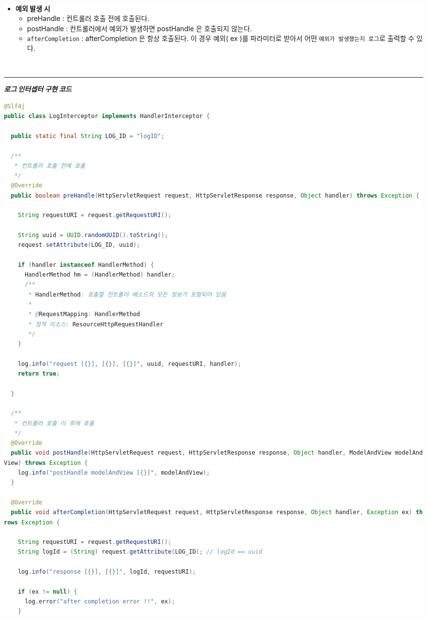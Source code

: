 - **예외 발생 시**
  - preHandle : 컨트롤러 호출 전에 호출된다.
  - postHandle : 컨트롤러에서 예외가 발생하면 postHandle 은 호출되지 않는다.
  - `afterCompletion` : afterCompletion 은 항상 호출된다. 이 경우 예외( ex )를 파라미터로 받아서 어떤 `예외가 발생했는지 로그`로 출력할 수 있다.

<br/>
<hr>

***로그 인터셉터 구현 코드***

```java
@Slf4j
public class LogInterceptor implements HandlerInterceptor {

  public static final String LOG_ID = "logID";

  /**
   * 컨트롤러 호출 전에 호출
   */
  @Override
  public boolean preHandle(HttpServletRequest request, HttpServletResponse response, Object handler) throws Exception {

    String requestURI = request.getRequestURI();

    String uuid = UUID.randomUUID().toString();
    request.setAttribute(LOG_ID, uuid);

    if (handler instanceof HandlerMethod) {
      HandlerMethod hm = (HandlerMethod) handler;
      /**
       * HandlerMethod: 호출할 컨트롤러 메소드의 모든 정보가 포함되어 있음
       *
       * @RequestMapping: HandlerMethod
       * 정적 리소스: ResourceHttpRequestHandler
       */
    }

    log.info("request [{}], [{}], [{}]", uuid, requestURI, handler);
    return true;

  }

  /**
   * 컨트롤러 호출 이 후에 호출
   */
  @Override
  public void postHandle(HttpServletRequest request, HttpServletResponse response, Object handler, ModelAndView modelAndView) throws Exception {
    log.info("postHandle modelAndView [{}]", modelAndView);
  }

  @Override
  public void afterCompletion(HttpServletRequest request, HttpServletResponse response, Object handler, Exception ex) throws Exception {

    String requestURI = request.getRequestURI();
    String logId = (String) request.getAttribute(LOG_ID); // logId == uuid

    log.info("response [{}], [{}]", logId, requestURI);

    if (ex != null) {
      log.error("after completion error !!", ex);
    }
```